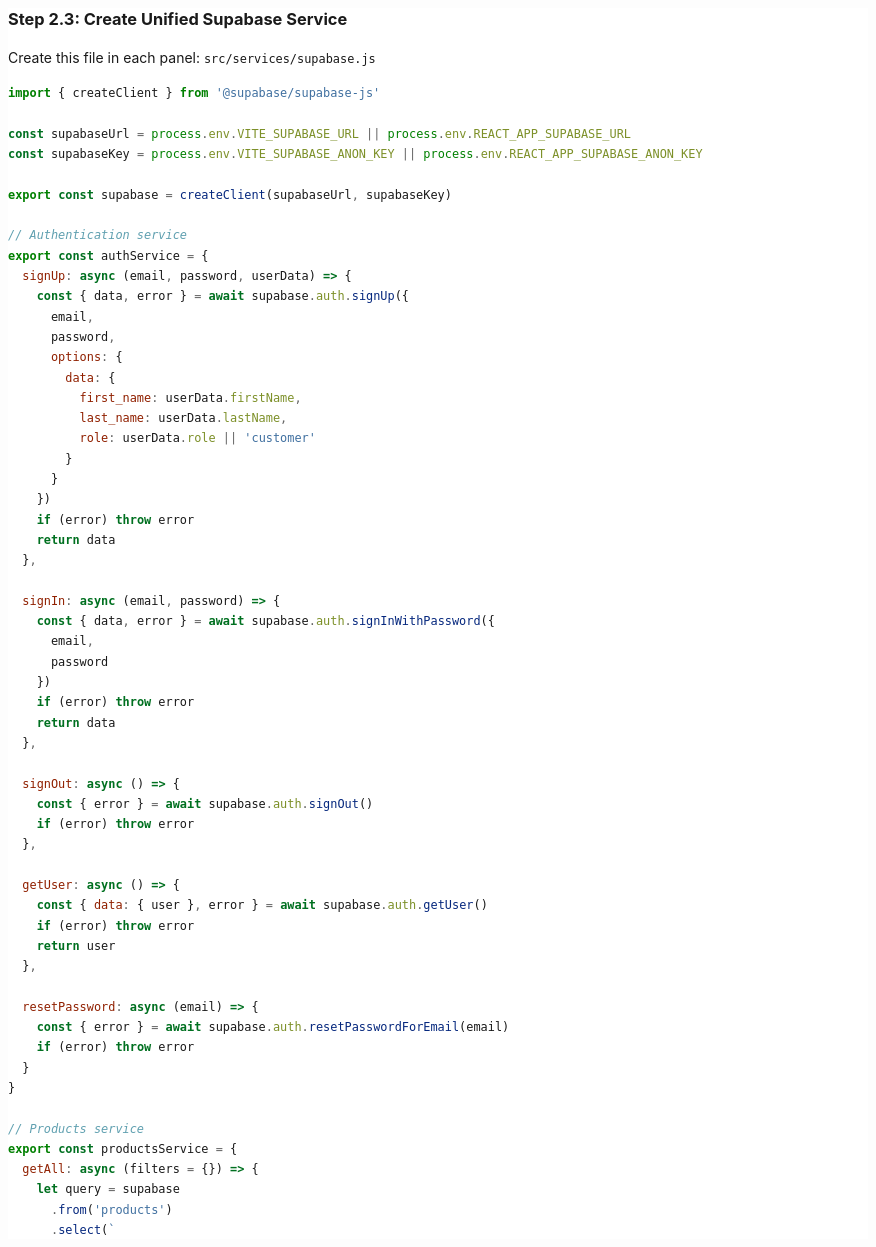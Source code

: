 ```bash
```

### Step 2.3: Create Unified Supabase Service
Create this file in each panel: `src/services/supabase.js`

```javascript
import { createClient } from '@supabase/supabase-js'

const supabaseUrl = process.env.VITE_SUPABASE_URL || process.env.REACT_APP_SUPABASE_URL
const supabaseKey = process.env.VITE_SUPABASE_ANON_KEY || process.env.REACT_APP_SUPABASE_ANON_KEY

export const supabase = createClient(supabaseUrl, supabaseKey)

// Authentication service
export const authService = {
  signUp: async (email, password, userData) => {
    const { data, error } = await supabase.auth.signUp({
      email,
      password,
      options: { 
        data: {
          first_name: userData.firstName,
          last_name: userData.lastName,
          role: userData.role || 'customer'
        }
      }
    })
    if (error) throw error
    return data
  },

  signIn: async (email, password) => {
    const { data, error } = await supabase.auth.signInWithPassword({
      email,
      password
    })
    if (error) throw error
    return data
  },

  signOut: async () => {
    const { error } = await supabase.auth.signOut()
    if (error) throw error
  },

  getUser: async () => {
    const { data: { user }, error } = await supabase.auth.getUser()
    if (error) throw error
    return user
  },

  resetPassword: async (email) => {
    const { error } = await supabase.auth.resetPasswordForEmail(email)
    if (error) throw error
  }
}

// Products service
export const productsService = {
  getAll: async (filters = {}) => {
    let query = supabase
      .from('products')
      .select(`
```